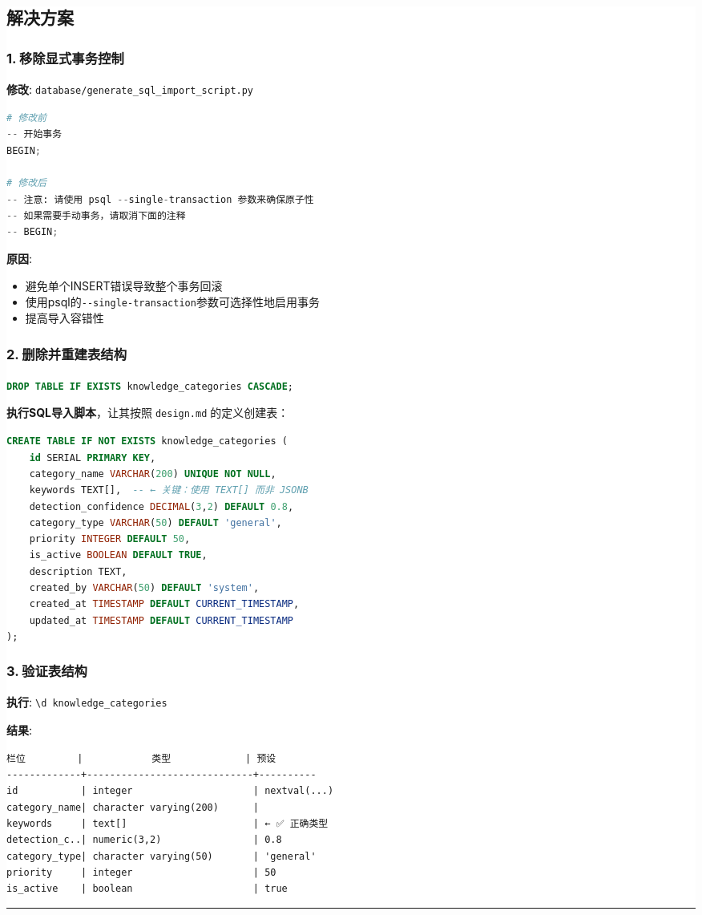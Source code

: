 ## 解决方案

### 1. 移除显式事务控制

**修改**: `database/generate_sql_import_script.py`

```python
# 修改前
-- 开始事务
BEGIN;

# 修改后
-- 注意: 请使用 psql --single-transaction 参数来确保原子性
-- 如果需要手动事务，请取消下面的注释
-- BEGIN;
```

**原因**: 
- 避免单个INSERT错误导致整个事务回滚
- 使用psql的`--single-transaction`参数可选择性地启用事务
- 提高导入容错性

### 2. 删除并重建表结构

```sql
DROP TABLE IF EXISTS knowledge_categories CASCADE;
```

**执行SQL导入脚本**，让其按照 `design.md` 的定义创建表：

```sql
CREATE TABLE IF NOT EXISTS knowledge_categories (
    id SERIAL PRIMARY KEY,
    category_name VARCHAR(200) UNIQUE NOT NULL,
    keywords TEXT[],  -- ← 关键：使用 TEXT[] 而非 JSONB
    detection_confidence DECIMAL(3,2) DEFAULT 0.8,
    category_type VARCHAR(50) DEFAULT 'general',
    priority INTEGER DEFAULT 50,
    is_active BOOLEAN DEFAULT TRUE,
    description TEXT,
    created_by VARCHAR(50) DEFAULT 'system',
    created_at TIMESTAMP DEFAULT CURRENT_TIMESTAMP,
    updated_at TIMESTAMP DEFAULT CURRENT_TIMESTAMP
);
```

### 3. 验证表结构

**执行**: `\d knowledge_categories`

**结果**:
```
栏位         |            类型             | 预设
-------------+-----------------------------+----------
id           | integer                     | nextval(...)
category_name| character varying(200)      | 
keywords     | text[]                      | ← ✅ 正确类型
detection_c..| numeric(3,2)                | 0.8
category_type| character varying(50)       | 'general'
priority     | integer                     | 50
is_active    | boolean                     | true
```

---